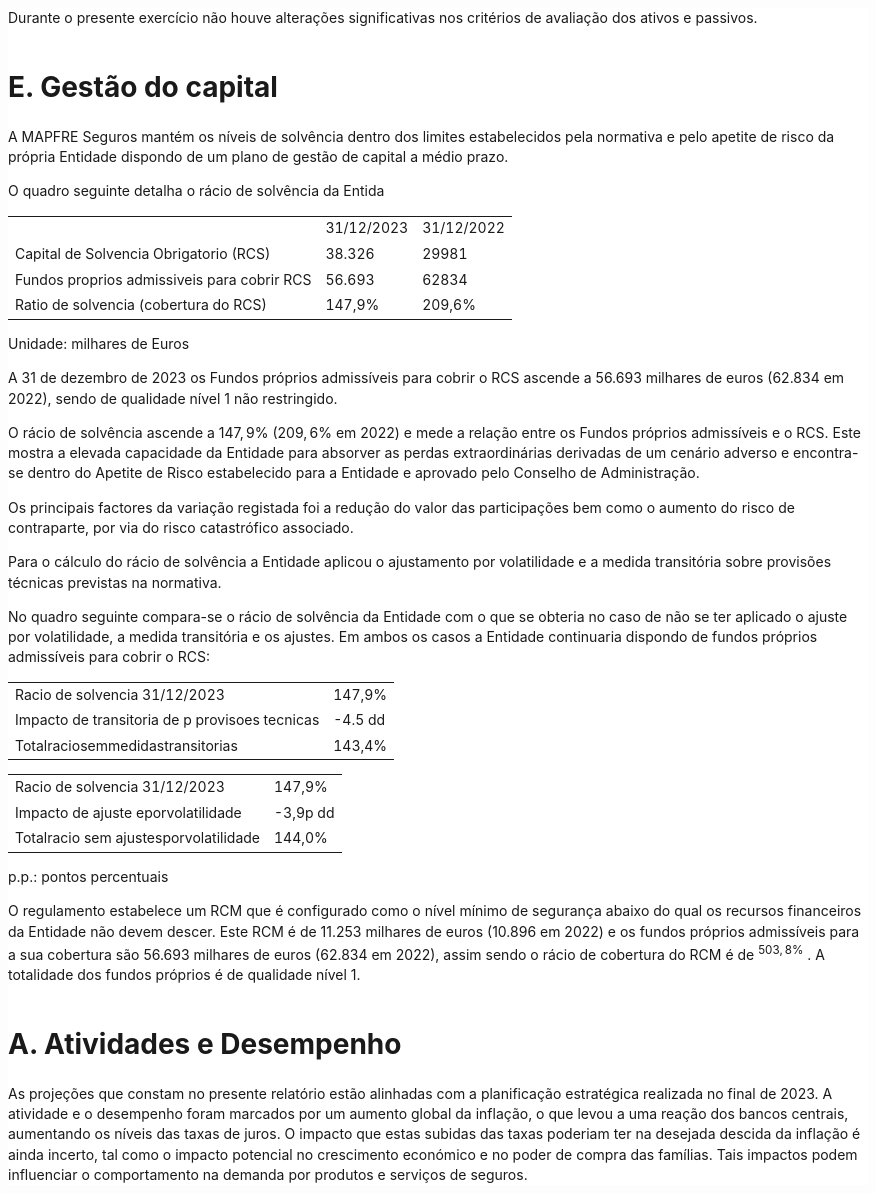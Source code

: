 Durante o presente exercício não houve alterações significativas nos critérios de avaliação dos ativos e passivos.  

# E. Gestão do capital  

A MAPFRE Seguros mantém os níveis de solvência dentro dos limites estabelecidos pela normativa e pelo apetite de risco da própria Entidade dispondo de um plano de gestão de capital a médio prazo.  

O quadro seguinte detalha o rácio de solvência da Entida  

<html><body><table><tr><td></td><td>31/12/2023</td><td>31/12/2022</td></tr><tr><td>Capital de Solvencia Obrigatorio (RCS)</td><td>38.326</td><td>29981</td></tr><tr><td>Fundos proprios admissiveis para cobrir RCS</td><td>56.693</td><td>62834</td></tr><tr><td>Ratio de solvencia (cobertura do RCS)</td><td>147,9%</td><td>209,6%</td></tr></table></body></html>

Unidade: milhares de Euros  

A 31 de dezembro de 2023 os Fundos próprios admissíveis para cobrir o RCS ascende a 56.693 milhares de euros (62.834 em 2022), sendo de qualidade nível 1 não restringido.  

O rácio de solvência ascende a $147,9\%$ $(209,6\%$ em 2022) e mede a relação entre os Fundos próprios admissíveis e o RCS. Este mostra a elevada capacidade da Entidade para absorver as perdas extraordinárias derivadas de um cenário adverso e encontra-se dentro do Apetite de Risco estabelecido para a Entidade e aprovado pelo Conselho de Administração.  

Os principais factores da variação registada foi a redução do valor das participações bem como o aumento do risco de contraparte, por via do risco catastrófico associado.  

Para o cálculo do rácio de solvência a Entidade aplicou o ajustamento por volatilidade e a medida transitória sobre provisões técnicas previstas na normativa.  

No quadro seguinte compara-se o rácio de solvência da Entidade com o que se obteria no caso de não se ter aplicado o ajuste por volatilidade, a medida transitória e os ajustes. Em ambos os casos a Entidade continuaria dispondo de fundos próprios admissíveis para cobrir o RCS:  

<html><body><table><tr><td>Racio de solvencia 31/12/2023</td><td>147,9%</td></tr><tr><td>Impacto de transitoria de p provisoes tecnicas</td><td>-4.5 dd</td></tr><tr><td>Totalraciosemmedidastransitorias</td><td>143,4%</td></tr></table></body></html>  

<html><body><table><tr><td>Racio de solvencia 31/12/2023</td><td>147,9%</td></tr><tr><td>Impacto de ajuste eporvolatilidade</td><td>-3,9p dd</td></tr><tr><td>Totalracio sem ajustesporvolatilidade</td><td>144,0%</td></tr></table></body></html>

p.p.: pontos percentuais  

O regulamento estabelece um RCM que é configurado como o nível mínimo de segurança abaixo do qual os recursos financeiros da Entidade não devem descer. Este RCM é de 11.253 milhares de euros (10.896 em 2022) e os fundos próprios admissíveis para a sua cobertura são 56.693 milhares de euros (62.834 em 2022), assim sendo o rácio de cobertura do RCM é de $^{503,8\%}$ . A totalidade dos fundos próprios é de qualidade nível 1.  

# A. Atividades e Desempenho  

As projeções que constam no presente relatório estão alinhadas com a planificação estratégica realizada no final de 2023. A atividade e o desempenho foram marcados por um aumento global da inflação, o que levou a uma reação dos bancos centrais, aumentando os níveis das taxas de juros. O impacto que estas subidas das taxas poderiam ter na desejada descida da inflação é ainda incerto, tal como o impacto potencial no crescimento económico e no poder de compra das famílias. Tais impactos podem influenciar o comportamento na demanda por produtos e serviços de seguros.  
